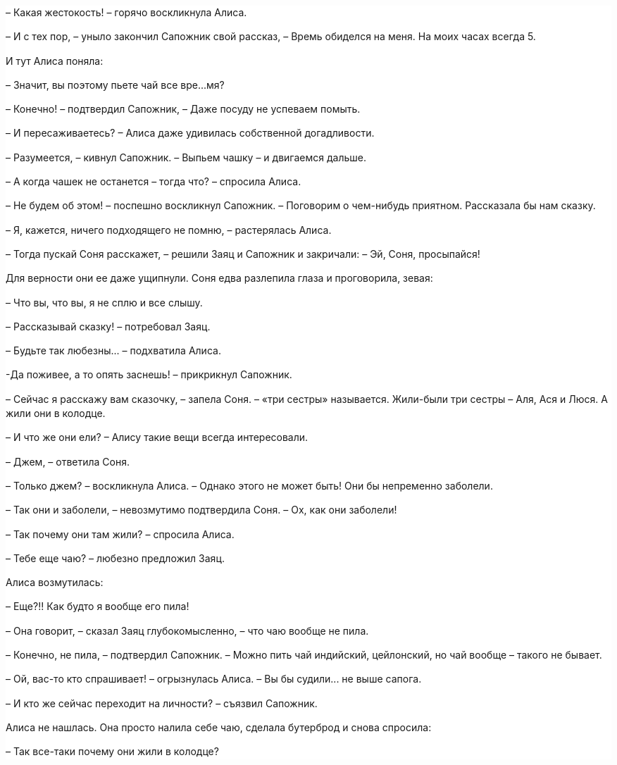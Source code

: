 – Какая жестокость! – горячо воскликнула Алиса.

– И с тех пор, – уныло закончил Сапожник свой рассказ, – Времь обиделся на меня. На моих часах всегда 5.

И тут Алиса поняла:

– Значит, вы поэтому пьете чай все вре...мя?

– Конечно! – подтвердил Сапожник, – Даже посуду не успеваем помыть.

– И пересаживаетесь? – Алиса даже удивилась собственной догадливости.

– Разумеется, – кивнул Сапожник. – Выпьем чашку – и двигаемся дальше.

– А когда чашек не останется – тогда что? – спросила Алиса.

– Не будем об этом! – поспешно воскликнул Сапожник. – Поговорим о чем-нибудь приятном. Рассказала бы нам сказку.

– Я, кажется, ничего подходящего не помню, – растерялась Алиса.

– Тогда пускай Соня расскажет, – решили Заяц и Сапожник и закричали: – Эй, Соня, просыпайся!

Для верности они ее даже ущипнули. Соня едва разлепила глаза и проговорила, зевая:

– Что вы, что вы, я не сплю и все слышу.

– Рассказывай сказку! – потребовал Заяц.

– Будьте так любезны... – подхватила Алиса.

-Да поживее, а то опять заснешь! – прикрикнул Сапожник.

– Сейчас я расскажу вам сказочку, – запела Соня. – «три сестры» называется. Жили-были три сестры – Аля, Ася и Люся. А жили они в колодце.

– И что же они ели? – Алису такие вещи всегда интересовали.

– Джем, – ответила Соня.

– Только джем? – воскликнула Алиса. – Однако этого не может быть! Они бы непременно заболели.

– Так они и заболели, – невозмутимо подтвердила Соня. – Ох, как они заболели!

– Так почему они там жили? – спросила Алиса.

– Тебе еще чаю? – любезно предложил Заяц.

Алиса возмутилась:

– Еще?!! Как будто я вообще его пила!

– Она говорит, – сказал Заяц глубокомысленно, – что чаю вообще не пила.

– Конечно, не пила, – подтвердил Сапожник. – Можно пить чай индийский, цейлонский, но чай вообще – такого не бывает.

– Ой, вас-то кто спрашивает! – огрызнулась Алиса. – Вы бы судили... не выше сапога.

– И кто же сейчас переходит на личности? – съязвил Сапожник.

Алиса не нашлась. Она просто налила себе чаю, сделала бутерброд и снова спросила:

– Так все-таки почему они жили в колодце?
